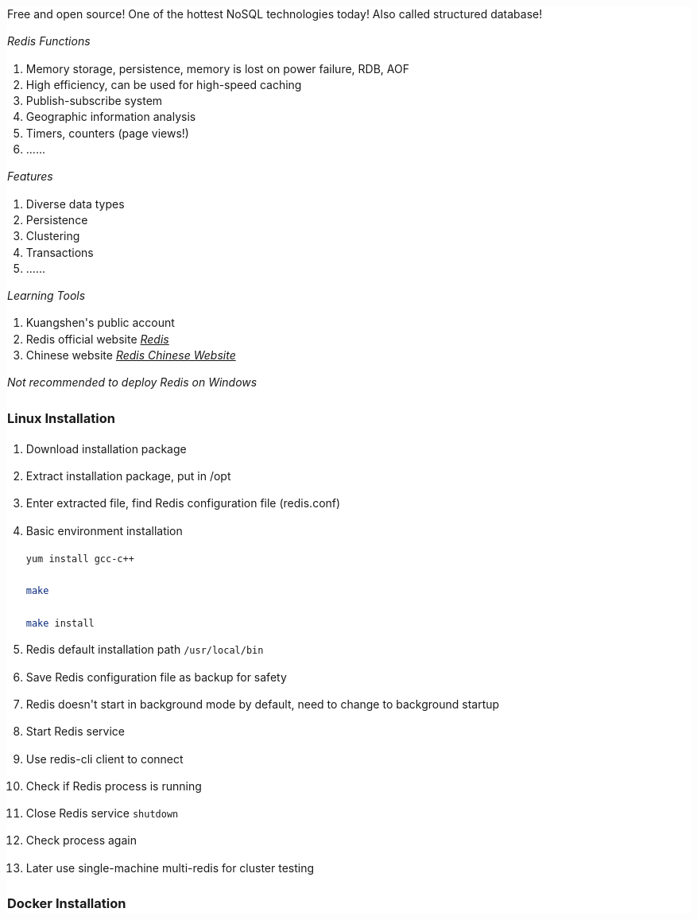 Free and open source! One of the hottest NoSQL technologies today! Also called structured database!

*Redis Functions*

1. Memory storage, persistence, memory is lost on power failure, RDB, AOF
2. High efficiency, can be used for high-speed caching
3. Publish-subscribe system
4. Geographic information analysis
5. Timers, counters (page views!)
6. ......

*Features*

1. Diverse data types
2. Persistence
3. Clustering
4. Transactions
5. ......

*Learning Tools*

1. Kuangshen's public account
2. Redis official website *[Redis](https://redis.io/)*
3. Chinese website *[Redis Chinese Website](https://www.redis.net.cn/)*

*Not recommended to deploy Redis on Windows*

### Linux Installation

1. Download installation package

2. Extract installation package, put in /opt

3. Enter extracted file, find Redis configuration file (redis.conf)

4. Basic environment installation

   ```bash
   yum install gcc-c++
   
   make 
   
   make install
   ```

5. Redis default installation path `/usr/local/bin`
6. Save Redis configuration file as backup for safety
7. Redis doesn't start in background mode by default, need to change to background startup
8. Start Redis service
9. Use redis-cli client to connect
10. Check if Redis process is running
11. Close Redis service `shutdown`
12. Check process again
13. Later use single-machine multi-redis for cluster testing

### Docker Installation

